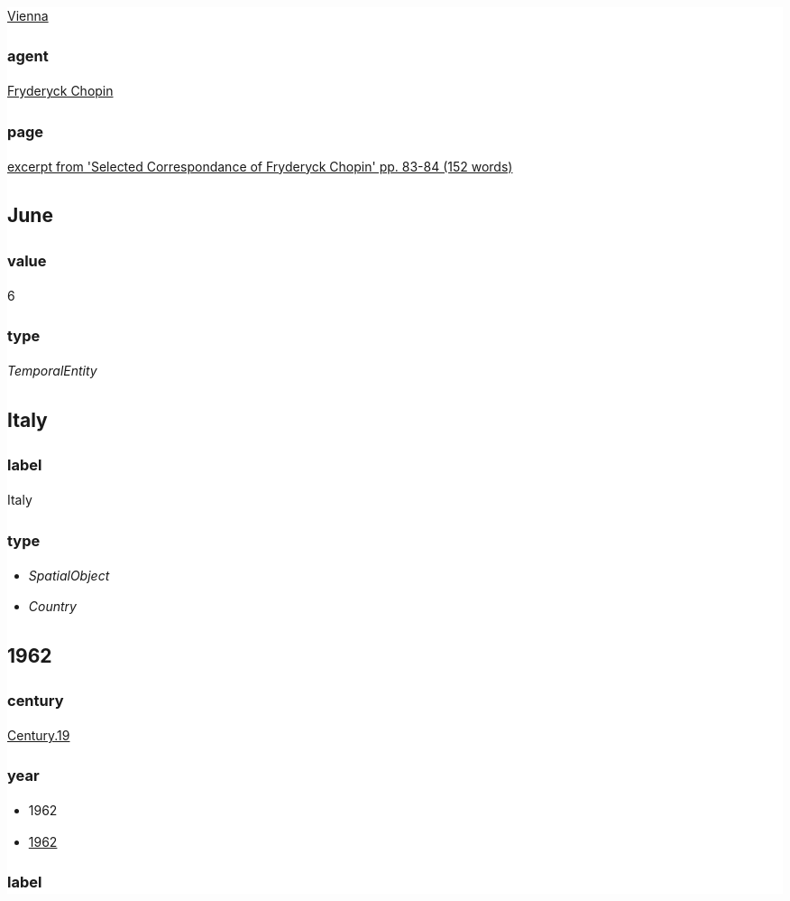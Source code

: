 
[Vienna](#Vienna)

### agent


[Fryderyck Chopin](#Fryderyck-Chopin)

### page


[excerpt from 'Selected Correspondance of Fryderyck Chopin' pp. 83-84 (152 words)](#excerpt-from-'Selected-Correspondance-of-Fryderyck-Chopin'-pp.-83-84-(152-words))

## June

### value


6

### type


*TemporalEntity*

## Italy

### label


Italy

### type

 - *SpatialObject*

 - *Country*

## 1962

### century


[Century.19](#Century.19)

### year

 - 1962

 - [1962](#1962)

### label

